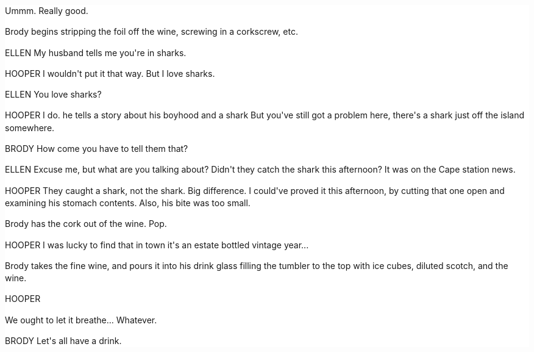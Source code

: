  Ummm. Really good.

 Brody begins stripping the foil off the wine, screwing in a 
 corkscrew, etc.

 ELLEN
 My husband tells me you're in sharks.

 HOOPER
 I wouldn't put it that way. But I 
 love sharks.

 ELLEN
 You love sharks?

 HOOPER
 I do.
 he tells a story 
 about his boyhood 
 and a shark 
 But you've still got a problem here, 
 there's a shark just off the island 
 somewhere.

 BRODY
 How come you have to tell them that?

 ELLEN
 Excuse me, but what are you talking 
 about? Didn't they catch the shark 
 this afternoon? It was on the Cape 
 station news.

 HOOPER
 They caught a shark, not the shark. 
 Big difference. I could've proved it 
 this afternoon, by cutting that one 
 open and examining his stomach 
 contents. Also, his bite was too 
 small.

 Brody has the cork out of the wine. Pop.

 HOOPER
 I was lucky to find that in town 
 it's an estate bottled vintage year...

 Brody takes the fine wine, and pours it into his drink glass 
 filling the tumbler to the top with ice cubes, diluted scotch, 
 and the wine.

 HOOPER
 
 We ought to let it breathe... 
 Whatever.

 BRODY
 Let's all have a drink.
